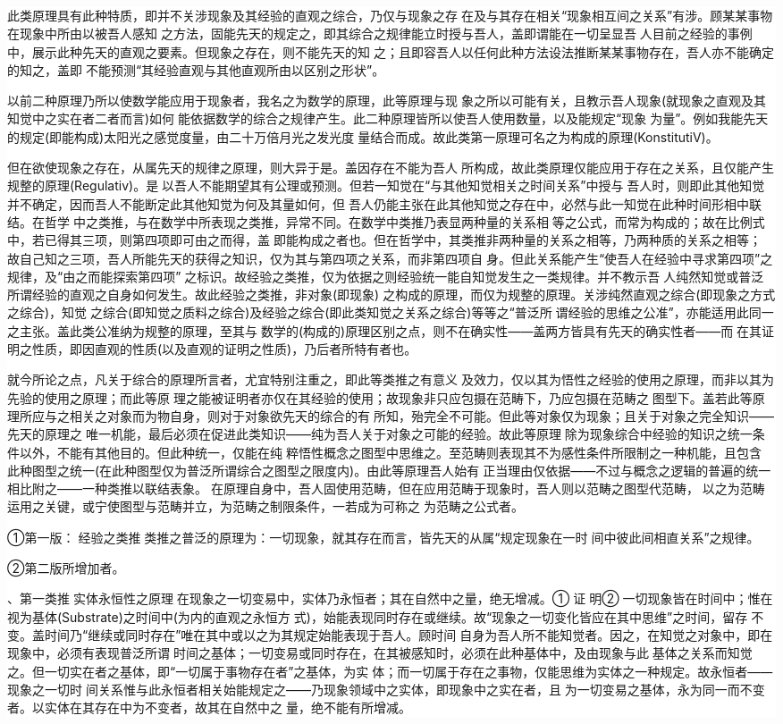    此类原理具有此种特质，即并不关涉现象及其经验的直观之综合，乃仅与现象之存
在及与其存在相关“现象相互间之关系”有涉。顾某某事物在现象中所由以被吾人感知
之方法，固能先天的规定之，即其综合之规律能立时授与吾人，盖即谓能在一切呈显吾
人目前之经验的事例中，展示此种先天的直观之要素。但现象之存在，则不能先天的知
之；且即容吾人以任何此种方法设法推断某某事物存在，吾人亦不能确定的知之，盖即
不能预测“其经验直观与其他直观所由以区别之形状”。  

   以前二种原理乃所以使数学能应用于现象者，我名之为数学的原理，此等原理与现
象之所以可能有关，且教示吾人现象(就现象之直观及其知觉中之实在者二者而言)如何
能依据数学的综合之规律产生。此二种原理皆所以使吾人使用数量，以及能规定“现象
为量”。例如我能先天的规定(即能构成)太阳光之感觉度量，由二十万倍月光之发光度
量结合而成。故此类第一原理可名之为构成的原理(KonstitutiV)。  

   但在欲使现象之存在，从属先天的规律之原理，则大异于是。盖因存在不能为吾人
所构成，故此类原理仅能应用于存在之关系，且仅能产生规整的原理(Regulativ)。是
以吾人不能期望其有公理或预测。但若一知觉在“与其他知觉相关之时间关系”中授与
吾人时，则即此其他知觉并不确定，因而吾人不能断定此其他知觉为何及其量如何，但
吾人仍能主张在此其他知觉之存在中，必然与此一知觉在此种时间形相中联结。在哲学
中之类推，与在数学中所表现之类推，异常不同。在数学中类推乃表显两种量的关系相
等之公式，而常为构成的；故在比例式中，若已得其三项，则第四项即可由之而得，盖
即能构成之者也。但在哲学中，其类推非两种量的关系之相等，乃两种质的关系之相等；
故自己知之三项，吾人所能先天的获得之知识，仅为其与第四项之关系，而非第四项自
身。但此关系能产生“使吾人在经验中寻求第四项”之规律，及“由之而能探索第四项”
之标识。故经验之类推，仅为依据之则经验统一能自知觉发生之一类规律。并不教示吾
人纯然知觉或普泛所谓经验的直观之自身如何发生。故此经验之类推，非对象(即现象)
之构成的原理，而仅为规整的原理。关涉纯然直观之综合(即现象之方式之综合)，知觉
之综合(即知觉之质料之综合)及经验之综合(即此类知觉之关系之综合)等等之“普泛所
谓经验的思维之公准”，亦能适用此同一之主张。盖此类公准纳为规整的原理，至其与
数学的(构成的)原理区别之点，则不在确实性——盖两方皆具有先天的确实性者——而
在其证明之性质，即因直观的性质(以及直观的证明之性质)，乃后者所特有者也。  

   就今所论之点，凡关于综合的原理所言者，尤宜特别注重之，即此等类推之有意义
及效力，仅以其为悟性之经验的使用之原理，而非以其为先验的使用之原理；而此等原
理之能被证明者亦仅在其经验的使用；故现象非只应包摄在范畴下，乃应包摄在范畴之
图型下。盖若此等原理所应与之相关之对象而为物自身，则对于对象欲先天的综合的有
所知，殆完全不可能。但此等对象仅为现象；且关于对象之完全知识——先天的原理之
唯一机能，最后必须在促进此类知识——纯为吾人关于对象之可能的经验。故此等原理
除为现象综合中经验的知识之统一条件以外，不能有其他目的。但此种统一，仅能在纯
粹悟性概念之图型中思维之。至范畴则表现其不为感性条件所限制之一种机能，且包含
此种图型之统一(在此种图型仅为普泛所谓综合之图型之限度内)。由此等原理吾人始有
正当理由仅依据——不过与概念之逻辑的普遍的统一相比附之——一种类推以联结表象。
在原理自身中，吾人固使用范畴，但在应用范畴于现象时，吾人则以范畴之图型代范畴，
以之为范畴运用之关键，或宁使图型与范畴并立，为范畴之制限条件，一若成为可称之
为范畴之公式者。  

   ①第一版：
   经验之类推
   类推之普泛的原理为：一切现象，就其存在而言，皆先天的从属“规定现象在一时
间中彼此间相直关系”之规律。  

   ②第二版所增加者。  

   、第一类推
   实体永恒性之原理
   在现象之一切变易中，实体乃永恒者；其在自然中之量，绝无增减。①
   证  明②
   一切现象皆在时间中；惟在视为基体(Substrate)之时间中(为内的直观之永恒方
式)，始能表现同时存在或继续。故“现象之一切变化皆应在其中思维”之时间，留存
不变。盖时间乃“继续或同时存在”唯在其中或以之为其规定始能表现于吾人。顾时间
自身为吾人所不能知觉者。因之，在知觉之对象中，即在现象中，必须有表现普泛所谓
时间之基体；一切变易或同时存在，在其被感知时，必须在此种基体中，及由现象与此
基体之关系而知觉之。但一切实在者之基体，即“一切属于事物存在者”之基体，为实
体；而一切属于存在之事物，仅能思维为实体之一种规定。故永恒者——现象之一切时
间关系惟与此永恒者相关始能规定之——乃现象领域中之实体，即现象中之实在者，且
为一切变易之基体，永为同一而不变者。以实体在其存在中为不变者，故其在自然中之
量，绝不能有所增减。  
